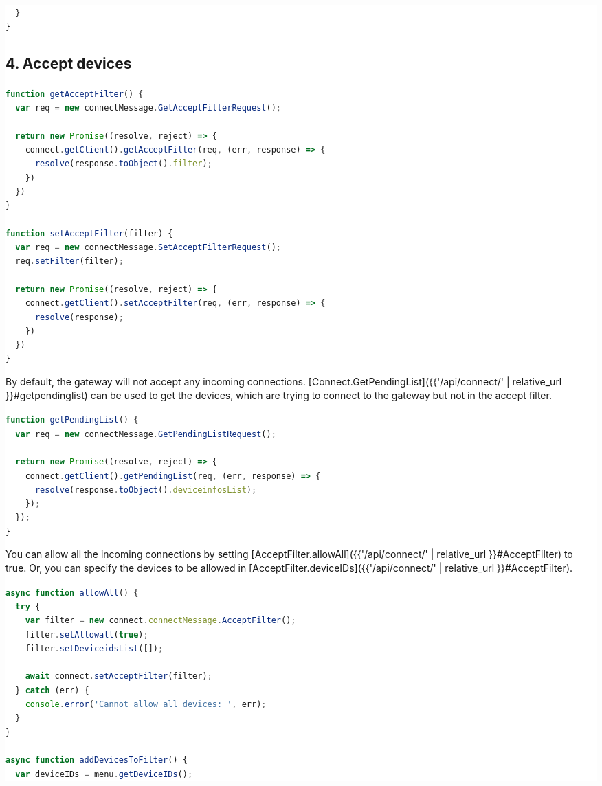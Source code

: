 ```javascript
  }
}
```

## 4. Accept devices

```javascript
function getAcceptFilter() {
  var req = new connectMessage.GetAcceptFilterRequest();

  return new Promise((resolve, reject) => {
    connect.getClient().getAcceptFilter(req, (err, response) => {
      resolve(response.toObject().filter);
    })
  })
}

function setAcceptFilter(filter) {
  var req = new connectMessage.SetAcceptFilterRequest();
  req.setFilter(filter);

  return new Promise((resolve, reject) => {
    connect.getClient().setAcceptFilter(req, (err, response) => {
      resolve(response);
    })
  })
}

```

By default, the gateway will not accept any incoming connections. [Connect.GetPendingList]({{'/api/connect/' | relative_url }}#getpendinglist) can be used to get the devices, which are trying to connect to the gateway but not in the accept filter. 

```javascript
function getPendingList() {
  var req = new connectMessage.GetPendingListRequest();

  return new Promise((resolve, reject) => {
    connect.getClient().getPendingList(req, (err, response) => {
      resolve(response.toObject().deviceinfosList);
    });
  });
}

```

You can allow all the incoming connections by setting [AcceptFilter.allowAll]({{'/api/connect/' | relative_url }}#AcceptFilter) to true. Or, you can specify the devices to be allowed in [AcceptFilter.deviceIDs]({{'/api/connect/' | relative_url }}#AcceptFilter).

```javascript
async function allowAll() {
  try {
    var filter = new connect.connectMessage.AcceptFilter();
    filter.setAllowall(true);
    filter.setDeviceidsList([]);

    await connect.setAcceptFilter(filter);
  } catch (err) {
    console.error('Cannot allow all devices: ', err);
  }
}

async function addDevicesToFilter() {
  var deviceIDs = menu.getDeviceIDs();
```